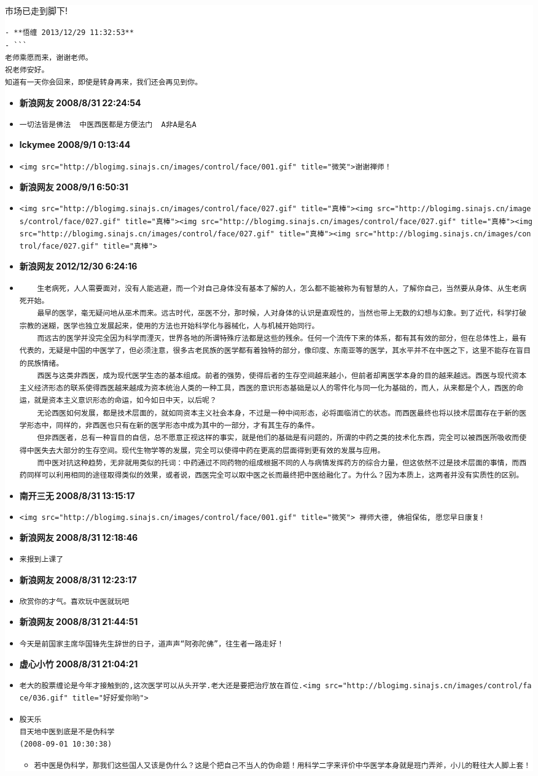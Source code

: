   市场已走到脚下!
  ```
- **悟缠 2013/12/29 11:32:53**
- ```
  老师乘愿而来，谢谢老师。
  祝老师安好。
  知道有一天你会回来，即使是转身再来，我们还会再见到你。
  ```
- **新浪网友 2008/8/31 22:24:54**
- ```
  一切法皆是佛法  中医西医都是方便法门  A非A是名A
  ```
- **lckymee 2008/9/1 0:13:44**
- ```
  <img src="http://blogimg.sinajs.cn/images/control/face/001.gif" title="微笑">谢谢禅师！
  ```
- **新浪网友 2008/9/1 6:50:31**
- ```
  <img src="http://blogimg.sinajs.cn/images/control/face/027.gif" title="真棒"><img src="http://blogimg.sinajs.cn/images/control/face/027.gif" title="真棒"><img src="http://blogimg.sinajs.cn/images/control/face/027.gif" title="真棒"><img src="http://blogimg.sinajs.cn/images/control/face/027.gif" title="真棒"><img src="http://blogimg.sinajs.cn/images/control/face/027.gif" title="真棒">
  ```
- **新浪网友 2012/12/30 6:24:16**
- ```
      生老病死，人人需要面对，没有人能逃避，而一个对自己身体没有基本了解的人，怎么都不能被称为有智慧的人，了解你自己，当然要从身体、从生老病死开始。
      最早的医学，毫无疑问地从巫术而来。远古时代，巫医不分，那时候，人对身体的认识是直观性的，当然也带上无数的幻想与幻象。到了近代，科学打破宗教的迷糊，医学也独立发展起来，使用的方法也开始科学化与器械化，人与机械开始同行。
      而远古的医学并没完全因为科学而湮灭，世界各地的所谓特殊疗法都是这些的残余。任何一个流传下来的体系，都有其有效的部分，但在总体性上，最有代表的，无疑是中国的中医学了，但必须注意，很多古老民族的医学都有着独特的部分，像印度、东南亚等的医学，其水平并不在中医之下，这里不能存在盲目的民族情绪。
      西医与这类非西医，成为现代医学生态的基本组成。前者的强势，使得后者的生存空间越来越小，但前者却离医学本身的目的越来越远。西医与现代资本主义经济形态的联系使得西医越来越成为资本统治人类的一种工具，西医的意识形态基础是以人的零件化与同一化为基础的，而人，从来都是个人，西医的命运，就是资本主义意识形态的命运，如今如日中天，以后呢？
      无论西医如何发展，都是技术层面的，就如同资本主义社会本身，不过是一种中间形态，必将面临消亡的状态。而西医最终也将以技术层面存在于新的医学形态中，同样的，非西医也只有在新的医学形态中成为其中的一部分，才有其生存的条件。
      但非西医者，总有一种盲目的自信，总不愿意正视这样的事实，就是他们的基础是有问题的，所谓的中药之类的技术化东西，完全可以被西医所吸收而使得中医失去大部分的生存空间。现代生物学等的发展，完全可以使得中药在更高的层面得到更有效的发展与应用。
      而中医对抗这种趋势，无非就用类似的托词：中药通过不同药物的组成根据不同的人与病情发挥药方的综合力量，但这依然不过是技术层面的事情，而西药同样可以利用相同的途径取得类似的效果，或者说，西医完全可以取中医之长而最终把中医给融化了。为什么？因为本质上，这两者并没有实质性的区别。
  ```
- **南开三无 2008/8/31 13:15:17**
- ```
  <img src="http://blogimg.sinajs.cn/images/control/face/001.gif" title="微笑"> 禅师大德, 佛祖保佑, 愿您早日康复!
  ```
- **新浪网友 2008/8/31 12:18:46**
- ```
  来报到上课了
  ```
- **新浪网友 2008/8/31 12:23:17**
- ```
  欣赏你的才气。喜欢玩中医就玩吧
  ```
- **新浪网友 2008/8/31 21:44:51**
- ```
  今天是前国家主席华国锋先生辞世的日子，道声声“阿弥陀佛”，往生者一路走好！
  ```
- **虚心小竹 2008/8/31 21:04:21**
- ```
  老大的股票缠论是今年才接触到的,这次医学可以从头开学.老大还是要把治疗放在首位.<img src="http://blogimg.sinajs.cn/images/control/face/036.gif" title="好好爱你哟">
  ```
- ```
  股天乐
  目天地中医到底是不是伪科学
  (2008-09-01 10:30:38)
  ```
   - ```
     若中医是伪科学，那我们这些国人又该是伪什么？这是个把自己不当人的伪命题！用科学二字来评价中华医学本身就是班门弄斧，小儿的鞋往大人脚上套！
     ```